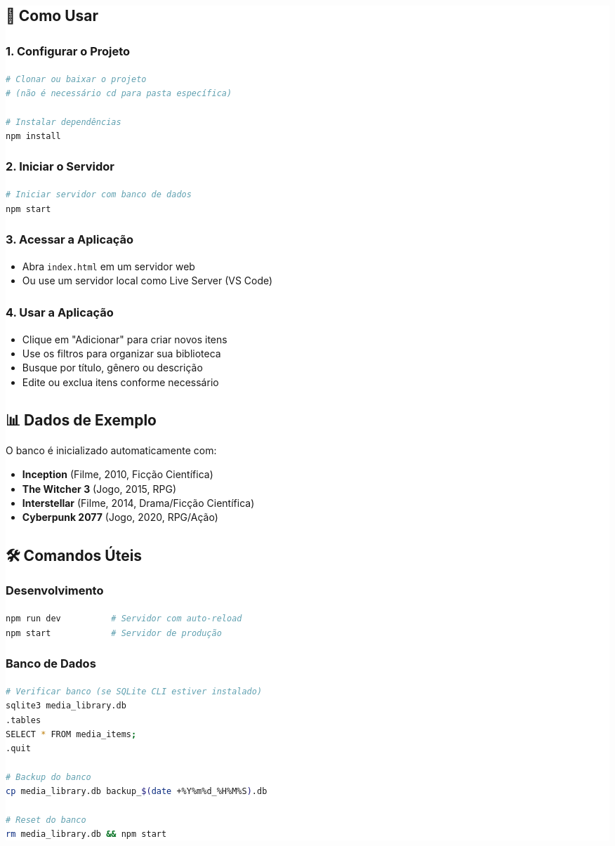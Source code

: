 ## 🚀 Como Usar

### 1. Configurar o Projeto
```bash
# Clonar ou baixar o projeto
# (não é necessário cd para pasta específica)

# Instalar dependências
npm install
```

### 2. Iniciar o Servidor
```bash
# Iniciar servidor com banco de dados
npm start
```

### 3. Acessar a Aplicação
- Abra `index.html` em um servidor web
- Ou use um servidor local como Live Server (VS Code)

### 4. Usar a Aplicação
- Clique em "Adicionar" para criar novos itens
- Use os filtros para organizar sua biblioteca
- Busque por título, gênero ou descrição
- Edite ou exclua itens conforme necessário

## 📊 Dados de Exemplo

O banco é inicializado automaticamente com:
- **Inception** (Filme, 2010, Ficção Científica)
- **The Witcher 3** (Jogo, 2015, RPG)
- **Interstellar** (Filme, 2014, Drama/Ficção Científica)
- **Cyberpunk 2077** (Jogo, 2020, RPG/Ação)

## 🛠️ Comandos Úteis

### Desenvolvimento
```bash
npm run dev          # Servidor com auto-reload
npm start            # Servidor de produção
```

### Banco de Dados
```bash
# Verificar banco (se SQLite CLI estiver instalado)
sqlite3 media_library.db
.tables
SELECT * FROM media_items;
.quit

# Backup do banco
cp media_library.db backup_$(date +%Y%m%d_%H%M%S).db

# Reset do banco
rm media_library.db && npm start
```
